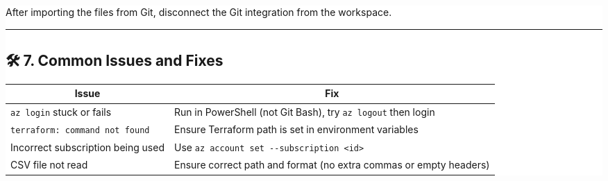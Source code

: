After importing the files from Git, disconnect the Git integration from the workspace.

---

## 🛠️ 7. Common Issues and Fixes

| Issue                             | Fix                                                               |
| --------------------------------- | ----------------------------------------------------------------- |
| `az login` stuck or fails         | Run in PowerShell (not Git Bash), try `az logout` then login      |
| `terraform: command not found`    | Ensure Terraform path is set in environment variables             |
| Incorrect subscription being used | Use `az account set --subscription <id>`                          |
| CSV file not read                 | Ensure correct path and format (no extra commas or empty headers) |


